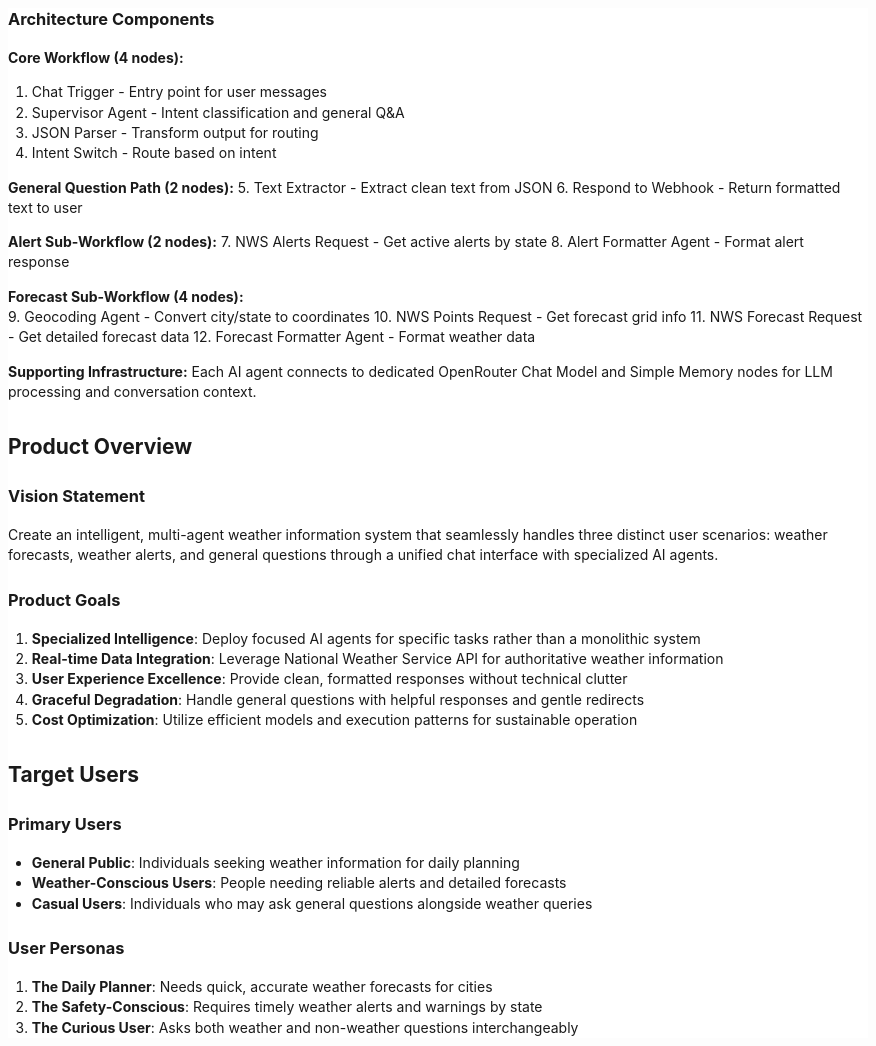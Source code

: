 ### Architecture Components

**Core Workflow (4 nodes):**
1. Chat Trigger - Entry point for user messages
2. Supervisor Agent - Intent classification and general Q&A  
3. JSON Parser - Transform output for routing
4. Intent Switch - Route based on intent

**General Question Path (2 nodes):**
5. Text Extractor - Extract clean text from JSON
6. Respond to Webhook - Return formatted text to user

**Alert Sub-Workflow (2 nodes):**
7. NWS Alerts Request - Get active alerts by state
8. Alert Formatter Agent - Format alert response

**Forecast Sub-Workflow (4 nodes):**  
9. Geocoding Agent - Convert city/state to coordinates
10. NWS Points Request - Get forecast grid info
11. NWS Forecast Request - Get detailed forecast data
12. Forecast Formatter Agent - Format weather data

**Supporting Infrastructure:**
Each AI agent connects to dedicated OpenRouter Chat Model and Simple Memory nodes for LLM processing and conversation context.

## Product Overview

### Vision Statement
Create an intelligent, multi-agent weather information system that seamlessly handles three distinct user scenarios: weather forecasts, weather alerts, and general questions through a unified chat interface with specialized AI agents.

### Product Goals
1. **Specialized Intelligence**: Deploy focused AI agents for specific tasks rather than a monolithic system
2. **Real-time Data Integration**: Leverage National Weather Service API for authoritative weather information
3. **User Experience Excellence**: Provide clean, formatted responses without technical clutter
4. **Graceful Degradation**: Handle general questions with helpful responses and gentle redirects
5. **Cost Optimization**: Utilize efficient models and execution patterns for sustainable operation

## Target Users

### Primary Users
- **General Public**: Individuals seeking weather information for daily planning
- **Weather-Conscious Users**: People needing reliable alerts and detailed forecasts
- **Casual Users**: Individuals who may ask general questions alongside weather queries

### User Personas
1. **The Daily Planner**: Needs quick, accurate weather forecasts for cities
2. **The Safety-Conscious**: Requires timely weather alerts and warnings by state
3. **The Curious User**: Asks both weather and non-weather questions interchangeably
